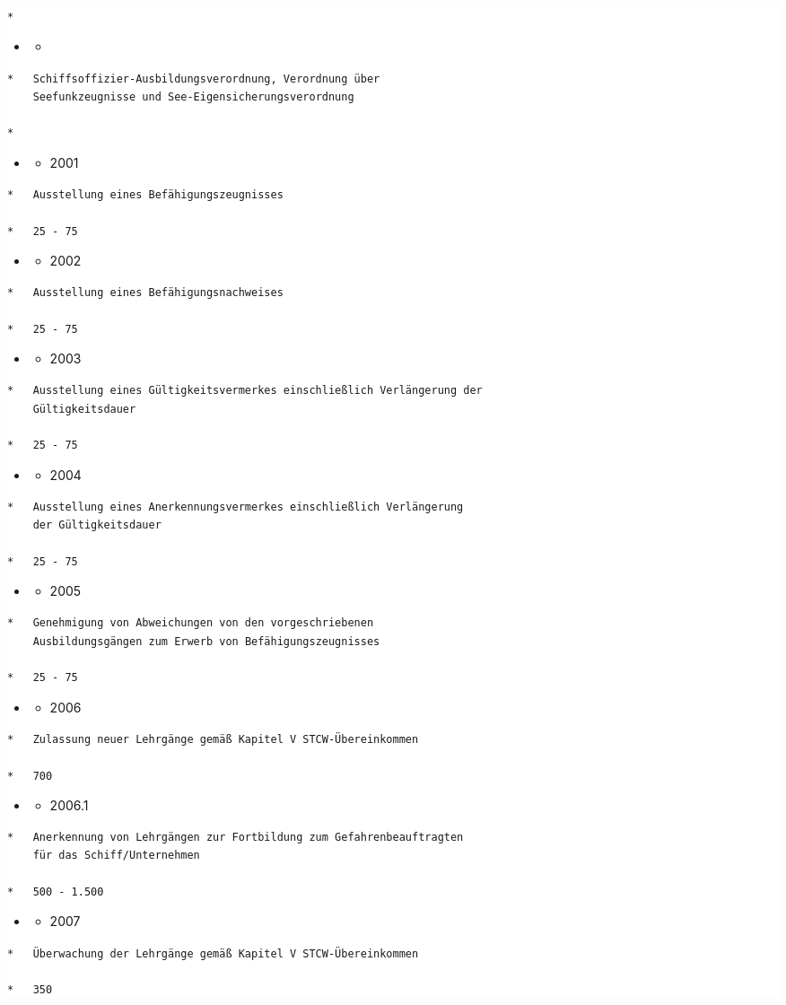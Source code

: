     *

*    *
    *   Schiffsoffizier-Ausbildungsverordnung, Verordnung über
        Seefunkzeugnisse und See-Eigensicherungsverordnung

    *

*    *   2001

    *   Ausstellung eines Befähigungszeugnisses

    *   25 - 75


*    *   2002

    *   Ausstellung eines Befähigungsnachweises

    *   25 - 75


*    *   2003

    *   Ausstellung eines Gültigkeitsvermerkes einschließlich Verlängerung der
        Gültigkeitsdauer

    *   25 - 75


*    *   2004

    *   Ausstellung eines Anerkennungsvermerkes einschließlich Verlängerung
        der Gültigkeitsdauer

    *   25 - 75


*    *   2005

    *   Genehmigung von Abweichungen von den vorgeschriebenen
        Ausbildungsgängen zum Erwerb von Befähigungszeugnisses

    *   25 - 75


*    *   2006

    *   Zulassung neuer Lehrgänge gemäß Kapitel V STCW-Übereinkommen

    *   700


*    *   2006.1

    *   Anerkennung von Lehrgängen zur Fortbildung zum Gefahrenbeauftragten
        für das Schiff/Unternehmen

    *   500 - 1.500


*    *   2007

    *   Überwachung der Lehrgänge gemäß Kapitel V STCW-Übereinkommen

    *   350

